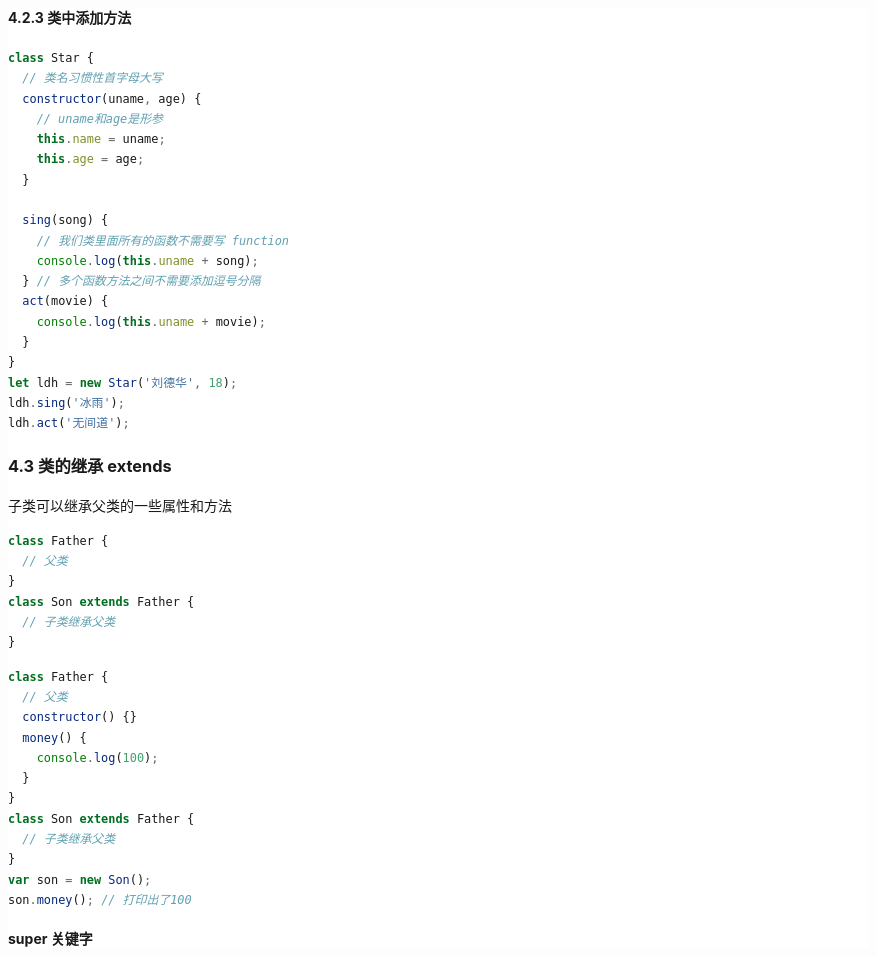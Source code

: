 #### 4.2.3 类中添加方法

```js
class Star {
  // 类名习惯性首字母大写
  constructor(uname, age) {
    // uname和age是形参
    this.name = uname;
    this.age = age;
  }

  sing(song) {
    // 我们类里面所有的函数不需要写 function
    console.log(this.uname + song);
  } // 多个函数方法之间不需要添加逗号分隔
  act(movie) {
    console.log(this.uname + movie);
  }
}
let ldh = new Star('刘德华', 18);
ldh.sing('冰雨');
ldh.act('无间道');
```

### 4.3 类的继承 extends

子类可以继承父类的一些属性和方法

```js
class Father {
  // 父类
}
class Son extends Father {
  // 子类继承父类
}
```

```js
class Father {
  // 父类
  constructor() {}
  money() {
    console.log(100);
  }
}
class Son extends Father {
  // 子类继承父类
}
var son = new Son();
son.money(); // 打印出了100
```

#### super 关键字
